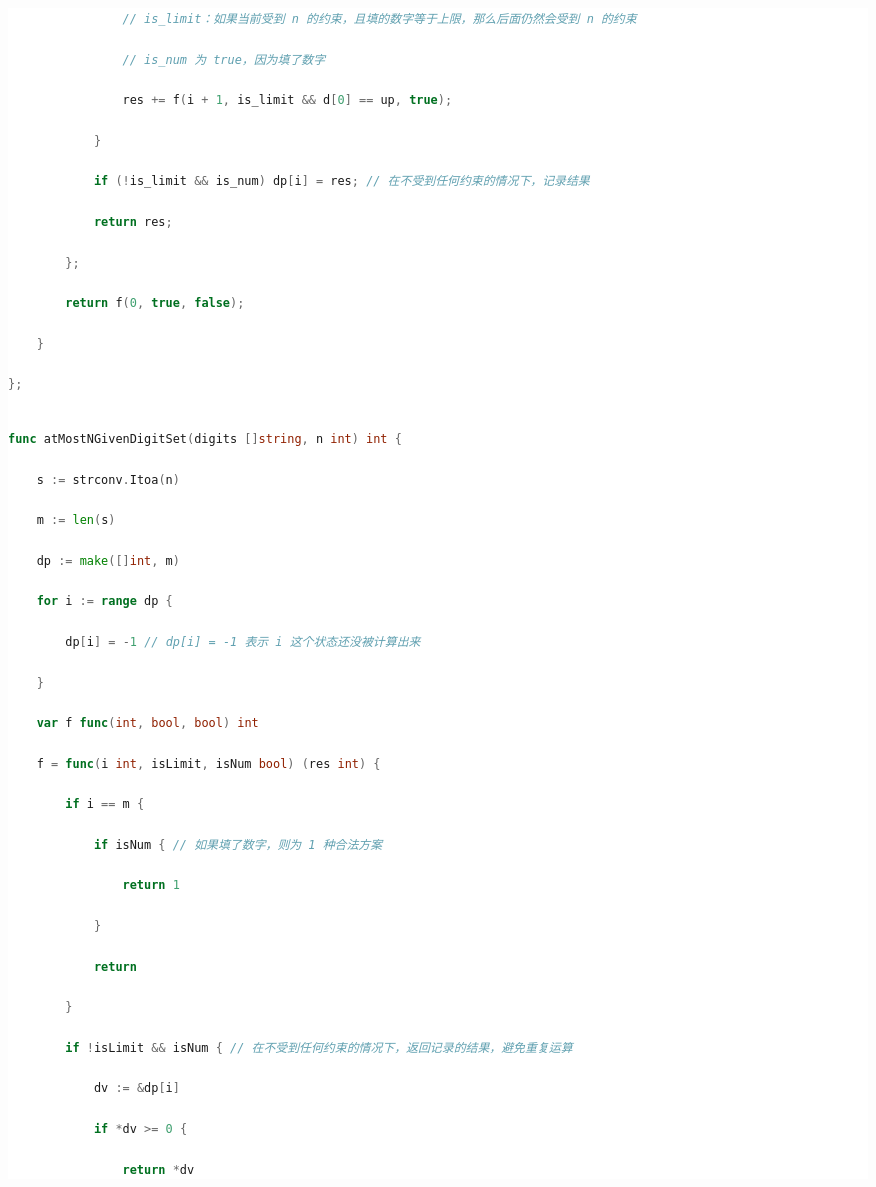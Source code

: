 ```cpp [sol1-C++]
                // is_limit：如果当前受到 n 的约束，且填的数字等于上限，那么后面仍然会受到 n 的约束

                // is_num 为 true，因为填了数字

                res += f(i + 1, is_limit && d[0] == up, true);

            }

            if (!is_limit && is_num) dp[i] = res; // 在不受到任何约束的情况下，记录结果

            return res;

        };

        return f(0, true, false);

    }

};

```



```go [sol1-Go]

func atMostNGivenDigitSet(digits []string, n int) int {

	s := strconv.Itoa(n)

	m := len(s)

	dp := make([]int, m)

	for i := range dp {

		dp[i] = -1 // dp[i] = -1 表示 i 这个状态还没被计算出来

	}

	var f func(int, bool, bool) int

	f = func(i int, isLimit, isNum bool) (res int) {

		if i == m {

			if isNum { // 如果填了数字，则为 1 种合法方案

				return 1

			}

			return

		}

		if !isLimit && isNum { // 在不受到任何约束的情况下，返回记录的结果，避免重复运算

			dv := &dp[i]

			if *dv >= 0 {

				return *dv

```